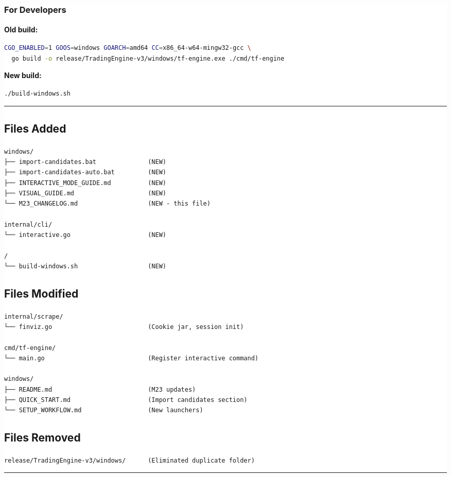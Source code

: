 ### For Developers

**Old build:**
```bash
CGO_ENABLED=1 GOOS=windows GOARCH=amd64 CC=x86_64-w64-mingw32-gcc \
  go build -o release/TradingEngine-v3/windows/tf-engine.exe ./cmd/tf-engine
```

**New build:**
```bash
./build-windows.sh
```

---

## Files Added

```
windows/
├── import-candidates.bat              (NEW)
├── import-candidates-auto.bat         (NEW)
├── INTERACTIVE_MODE_GUIDE.md          (NEW)
├── VISUAL_GUIDE.md                    (NEW)
└── M23_CHANGELOG.md                   (NEW - this file)

internal/cli/
└── interactive.go                     (NEW)

/
└── build-windows.sh                   (NEW)
```

## Files Modified

```
internal/scrape/
└── finviz.go                          (Cookie jar, session init)

cmd/tf-engine/
└── main.go                            (Register interactive command)

windows/
├── README.md                          (M23 updates)
├── QUICK_START.md                     (Import candidates section)
└── SETUP_WORKFLOW.md                  (New launchers)
```

## Files Removed

```
release/TradingEngine-v3/windows/      (Eliminated duplicate folder)
```

---